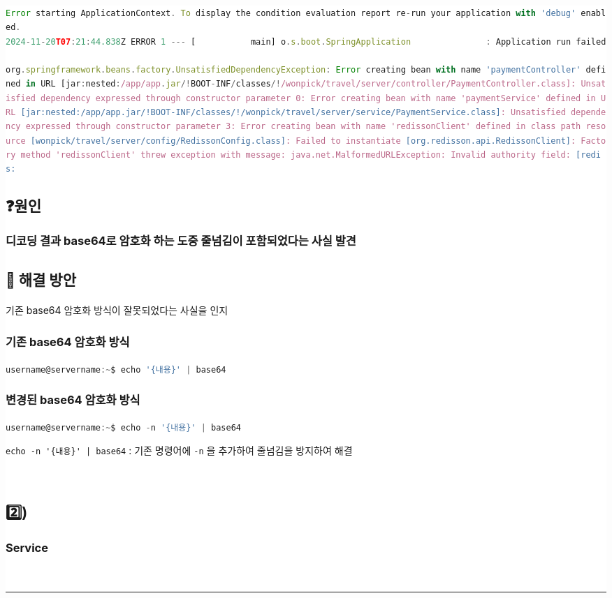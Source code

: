 ```jsx
Error starting ApplicationContext. To display the condition evaluation report re-run your application with 'debug' enabled.
2024-11-20T07:21:44.838Z ERROR 1 --- [           main] o.s.boot.SpringApplication               : Application run failed

org.springframework.beans.factory.UnsatisfiedDependencyException: Error creating bean with name 'paymentController' defined in URL [jar:nested:/app/app.jar/!BOOT-INF/classes/!/wonpick/travel/server/controller/PaymentController.class]: Unsatisfied dependency expressed through constructor parameter 0: Error creating bean with name 'paymentService' defined in URL [jar:nested:/app/app.jar/!BOOT-INF/classes/!/wonpick/travel/server/service/PaymentService.class]: Unsatisfied dependency expressed through constructor parameter 3: Error creating bean with name 'redissonClient' defined in class path resource [wonpick/travel/server/config/RedissonConfig.class]: Failed to instantiate [org.redisson.api.RedissonClient]: Factory method 'redissonClient' threw exception with message: java.net.MalformedURLException: Invalid authority field: [redis:
```

## ❓원인

### 디코딩 결과 base64로 암호화 하는 도중 줄넘김이 포함되었다는 사실 발견

## 🚀 해결 방안

기존 base64 암호화 방식이 잘못되었다는 사실을 인지

### 기존 base64 암호화 방식

```jsx
username@servername:~$ echo '{내용}' | base64
```

### 변경된 base64 암호화 방식

```jsx
username@servername:~$ echo -n '{내용}' | base64
```

`echo -n '{내용}' | base64`  : 기존 명령어에 `-n` 을 추가하여 줄넘김을 방지하여 해결

</br>

## 2️⃣) 

### Service


</br>

---
